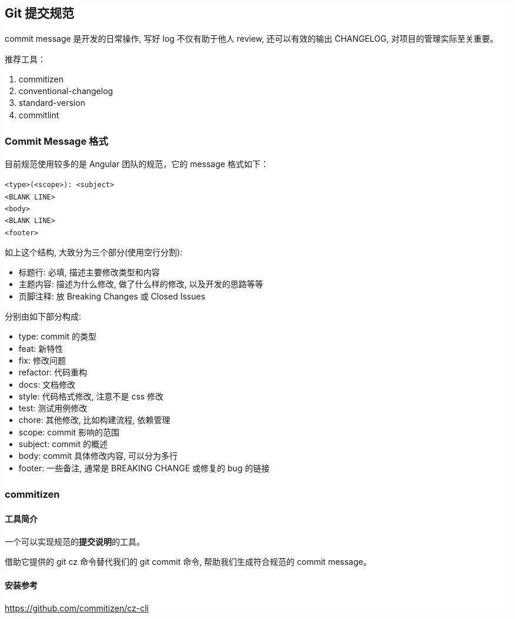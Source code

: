 ## Git 提交规范

commit message 是开发的日常操作, 写好 log 不仅有助于他人 review, 还可以有效的输出 CHANGELOG, 对项目的管理实际至关重要。

推荐工具：

1. commitizen
2. conventional-changelog
3. standard-version
4. commitlint

### Commit Message 格式

目前规范使用较多的是 Angular 团队的规范，它的 message 格式如下：

```
<type>(<scope>): <subject>
<BLANK LINE>
<body>
<BLANK LINE>
<footer>
```

如上这个结构, 大致分为三个部分(使用空行分割):

- 标题行: 必填, 描述主要修改类型和内容
- 主题内容: 描述为什么修改, 做了什么样的修改, 以及开发的思路等等
- 页脚注释: 放 Breaking Changes 或 Closed Issues

分别由如下部分构成:

- type: commit 的类型
- feat: 新特性
- fix: 修改问题
- refactor: 代码重构
- docs: 文档修改
- style: 代码格式修改, 注意不是 css 修改
- test: 测试用例修改
- chore: 其他修改, 比如构建流程, 依赖管理
- scope: commit 影响的范围
- subject: commit 的概述
- body: commit 具体修改内容, 可以分为多行
- footer: 一些备注, 通常是 BREAKING CHANGE 或修复的 bug 的链接

### commitizen

#### 工具简介

一个可以实现规范的**提交说明**的工具。

借助它提供的 git cz 命令替代我们的 git commit 命令, 帮助我们生成符合规范的 commit message。

#### 安装参考

https://github.com/commitizen/cz-cli
